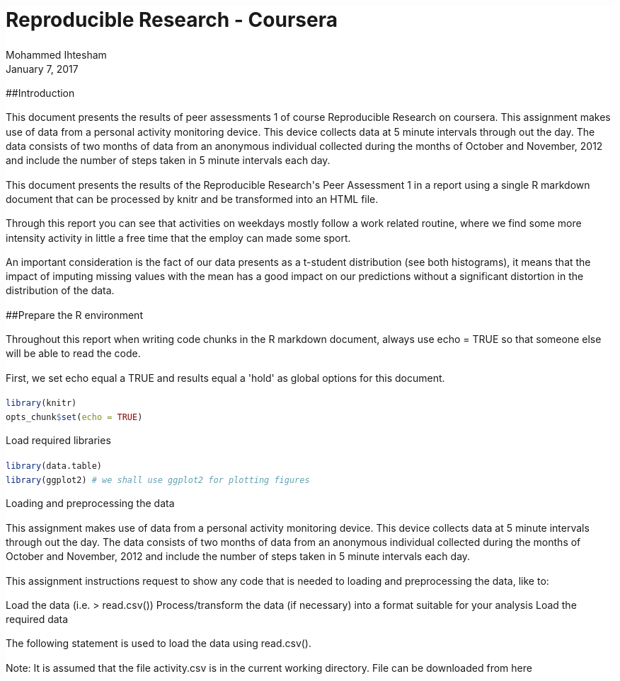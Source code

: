 # Reproducible Research - Coursera
Mohammed Ihtesham  
January 7, 2017  

##Introduction

This document presents the results of peer assessments 1 of course Reproducible Research on coursera. This assignment makes use of data from a personal activity monitoring device. This device collects data at 5 minute intervals through out the day. The data consists of two months of data from an anonymous individual collected during the months of October and November, 2012 and include the number of steps taken in 5 minute intervals each day.

This document presents the results of the Reproducible Research's Peer Assessment 1 in a report using a single R markdown document that can be processed by knitr and be transformed into an HTML file.

Through this report you can see that activities on weekdays mostly follow a work related routine, where we find some more intensity activity in little a free time that the employ can made some sport.

An important consideration is the fact of our data presents as a t-student distribution (see both histograms), it means that the impact of imputing missing values with the mean has a good impact on our predictions without a significant distortion in the distribution of the data.

##Prepare the R environment

Throughout this report when writing code chunks in the R markdown document, always use echo = TRUE so that someone else will be able to read the code.

First, we set echo equal a TRUE and results equal a 'hold' as global options for this document.


```r
library(knitr)
opts_chunk$set(echo = TRUE)
```
Load required libraries


```r
library(data.table)
library(ggplot2) # we shall use ggplot2 for plotting figures
```
Loading and preprocessing the data

This assignment makes use of data from a personal activity monitoring device. This device collects data at 5 minute intervals through out the day. The data consists of two months of data from an anonymous individual collected during the months of October and November, 2012 and include the number of steps taken in 5 minute intervals each day.

This assignment instructions request to show any code that is needed to loading and preprocessing the data, like to:

Load the data (i.e. > read.csv())
Process/transform the data (if necessary) into a format suitable for your analysis
Load the required data

The following statement is used to load the data using read.csv().

Note: It is assumed that the file activity.csv is in the current working directory. File can be downloaded from here
